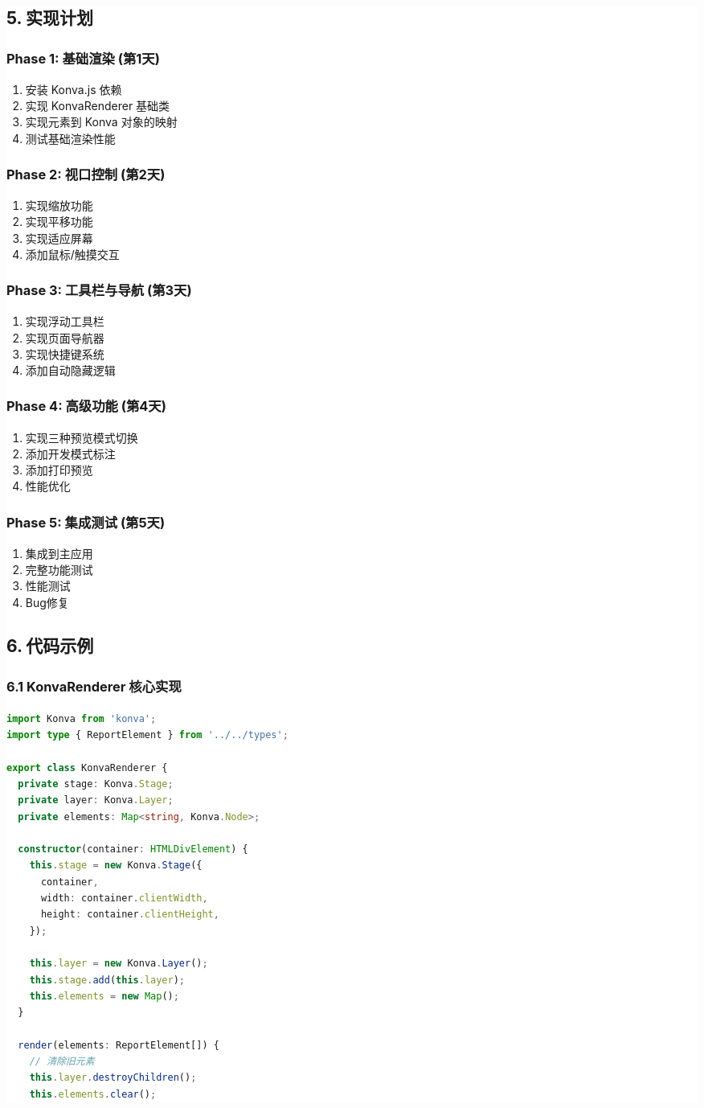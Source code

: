 ## 5. 实现计划

### Phase 1: 基础渲染 (第1天)
1. 安装 Konva.js 依赖
2. 实现 KonvaRenderer 基础类
3. 实现元素到 Konva 对象的映射
4. 测试基础渲染性能

### Phase 2: 视口控制 (第2天)
1. 实现缩放功能
2. 实现平移功能
3. 实现适应屏幕
4. 添加鼠标/触摸交互

### Phase 3: 工具栏与导航 (第3天)
1. 实现浮动工具栏
2. 实现页面导航器
3. 实现快捷键系统
4. 添加自动隐藏逻辑

### Phase 4: 高级功能 (第4天)
1. 实现三种预览模式切换
2. 添加开发模式标注
3. 添加打印预览
4. 性能优化

### Phase 5: 集成测试 (第5天)
1. 集成到主应用
2. 完整功能测试
3. 性能测试
4. Bug修复

## 6. 代码示例

### 6.1 KonvaRenderer 核心实现
```typescript
import Konva from 'konva';
import type { ReportElement } from '../../types';

export class KonvaRenderer {
  private stage: Konva.Stage;
  private layer: Konva.Layer;
  private elements: Map<string, Konva.Node>;
  
  constructor(container: HTMLDivElement) {
    this.stage = new Konva.Stage({
      container,
      width: container.clientWidth,
      height: container.clientHeight,
    });
    
    this.layer = new Konva.Layer();
    this.stage.add(this.layer);
    this.elements = new Map();
  }
  
  render(elements: ReportElement[]) {
    // 清除旧元素
    this.layer.destroyChildren();
    this.elements.clear();
```